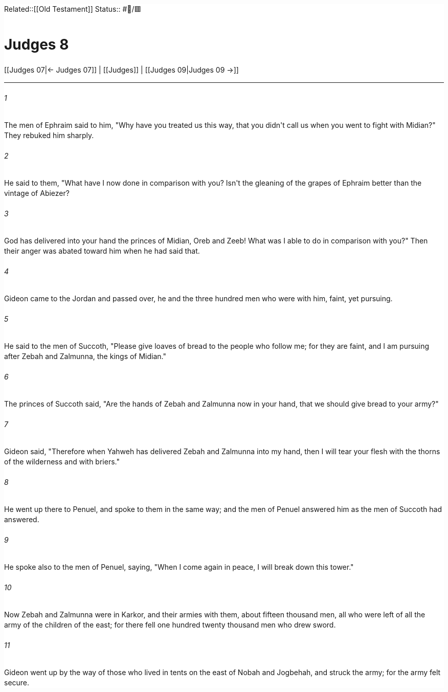 Related::[[Old Testament]]
Status:: #📖/🟥
# Judges 8

[[Judges 07|← Judges 07]] | [[Judges]] | [[Judges 09|Judges 09 →]]
***



###### 1 
The men of Ephraim said to him, "Why have you treated us this way, that you didn't call us when you went to fight with Midian?" They rebuked him sharply. 

###### 2 
He said to them, "What have I now done in comparison with you? Isn't the gleaning of the grapes of Ephraim better than the vintage of Abiezer? 

###### 3 
God has delivered into your hand the princes of Midian, Oreb and Zeeb! What was I able to do in comparison with you?" Then their anger was abated toward him when he had said that. 

###### 4 
Gideon came to the Jordan and passed over, he and the three hundred men who were with him, faint, yet pursuing. 

###### 5 
He said to the men of Succoth, "Please give loaves of bread to the people who follow me; for they are faint, and I am pursuing after Zebah and Zalmunna, the kings of Midian." 

###### 6 
The princes of Succoth said, "Are the hands of Zebah and Zalmunna now in your hand, that we should give bread to your army?" 

###### 7 
Gideon said, "Therefore when Yahweh has delivered Zebah and Zalmunna into my hand, then I will tear your flesh with the thorns of the wilderness and with briers." 

###### 8 
He went up there to Penuel, and spoke to them in the same way; and the men of Penuel answered him as the men of Succoth had answered. 

###### 9 
He spoke also to the men of Penuel, saying, "When I come again in peace, I will break down this tower." 

###### 10 
Now Zebah and Zalmunna were in Karkor, and their armies with them, about fifteen thousand men, all who were left of all the army of the children of the east; for there fell one hundred twenty thousand men who drew sword. 

###### 11 
Gideon went up by the way of those who lived in tents on the east of Nobah and Jogbehah, and struck the army; for the army felt secure. 

